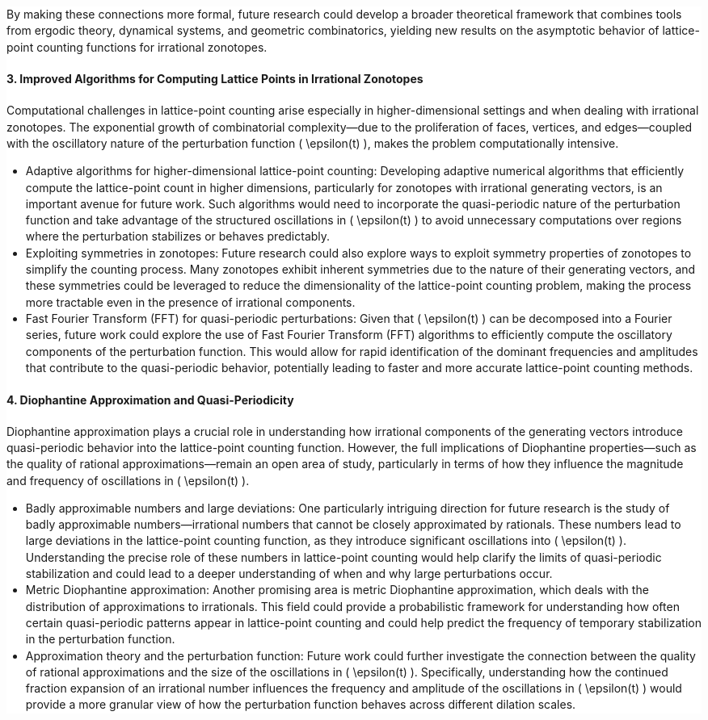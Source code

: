 By making these connections more formal, future research could develop a broader theoretical framework that combines tools from ergodic theory, dynamical systems, and geometric combinatorics, yielding new results on the asymptotic behavior of lattice-point counting functions for irrational zonotopes.

#### 3. Improved Algorithms for Computing Lattice Points in Irrational Zonotopes

Computational challenges in lattice-point counting arise especially in higher-dimensional settings and when dealing with irrational zonotopes. The exponential growth of combinatorial complexity—due to the proliferation of faces, vertices, and edges—coupled with the oscillatory nature of the perturbation function \( \epsilon(t) \), makes the problem computationally intensive.

- Adaptive algorithms for higher-dimensional lattice-point counting: Developing adaptive numerical algorithms that efficiently compute the lattice-point count in higher dimensions, particularly for zonotopes with irrational generating vectors, is an important avenue for future work. Such algorithms would need to incorporate the quasi-periodic nature of the perturbation function and take advantage of the structured oscillations in \( \epsilon(t) \) to avoid unnecessary computations over regions where the perturbation stabilizes or behaves predictably.
- Exploiting symmetries in zonotopes: Future research could also explore ways to exploit symmetry properties of zonotopes to simplify the counting process. Many zonotopes exhibit inherent symmetries due to the nature of their generating vectors, and these symmetries could be leveraged to reduce the dimensionality of the lattice-point counting problem, making the process more tractable even in the presence of irrational components.
- Fast Fourier Transform (FFT) for quasi-periodic perturbations: Given that \( \epsilon(t) \) can be decomposed into a Fourier series, future work could explore the use of Fast Fourier Transform (FFT) algorithms to efficiently compute the oscillatory components of the perturbation function. This would allow for rapid identification of the dominant frequencies and amplitudes that contribute to the quasi-periodic behavior, potentially leading to faster and more accurate lattice-point counting methods.

#### 4. Diophantine Approximation and Quasi-Periodicity

Diophantine approximation plays a crucial role in understanding how irrational components of the generating vectors introduce quasi-periodic behavior into the lattice-point counting function. However, the full implications of Diophantine properties—such as the quality of rational approximations—remain an open area of study, particularly in terms of how they influence the magnitude and frequency of oscillations in \( \epsilon(t) \).

- Badly approximable numbers and large deviations: One particularly intriguing direction for future research is the study of badly approximable numbers—irrational numbers that cannot be closely approximated by rationals. These numbers lead to large deviations in the lattice-point counting function, as they introduce significant oscillations into \( \epsilon(t) \). Understanding the precise role of these numbers in lattice-point counting would help clarify the limits of quasi-periodic stabilization and could lead to a deeper understanding of when and why large perturbations occur.
- Metric Diophantine approximation: Another promising area is metric Diophantine approximation, which deals with the distribution of approximations to irrationals. This field could provide a probabilistic framework for understanding how often certain quasi-periodic patterns appear in lattice-point counting and could help predict the frequency of temporary stabilization in the perturbation function.
- Approximation theory and the perturbation function: Future work could further investigate the connection between the quality of rational approximations and the size of the oscillations in \( \epsilon(t) \). Specifically, understanding how the continued fraction expansion of an irrational number influences the frequency and amplitude of the oscillations in \( \epsilon(t) \) would provide a more granular view of how the perturbation function behaves across different dilation scales.
